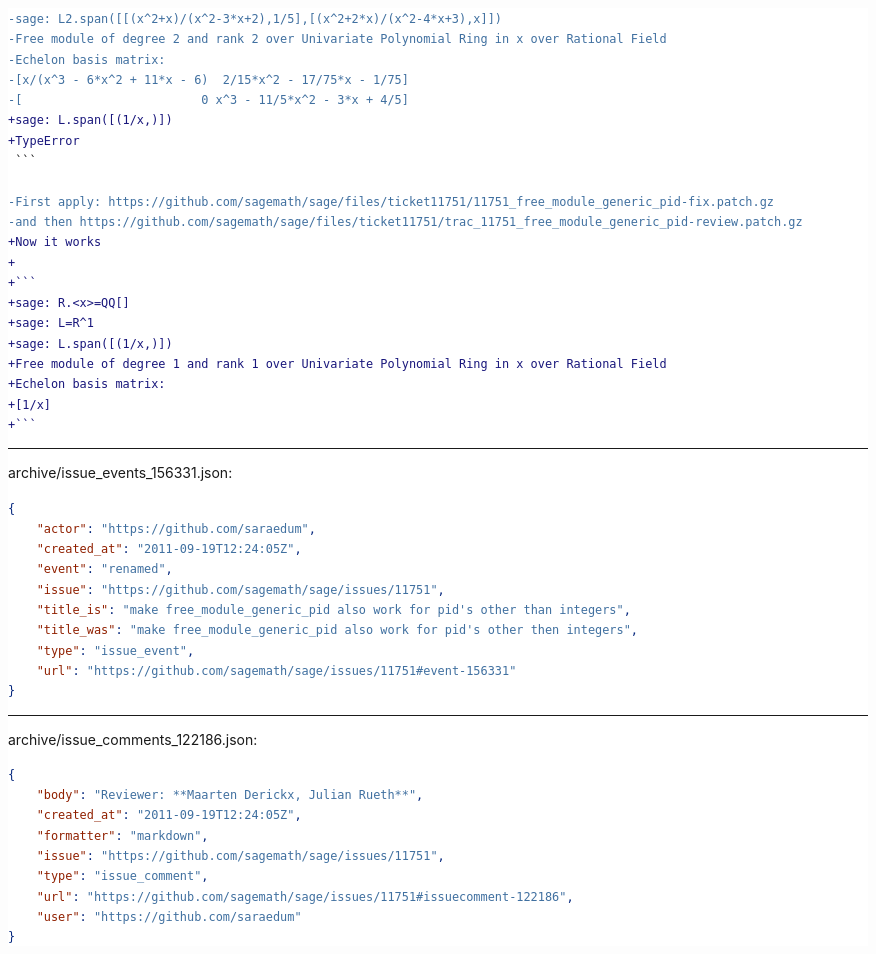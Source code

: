 ``````diff
-sage: L2.span([[(x^2+x)/(x^2-3*x+2),1/5],[(x^2+2*x)/(x^2-4*x+3),x]]) 
-Free module of degree 2 and rank 2 over Univariate Polynomial Ring in x over Rational Field 
-Echelon basis matrix: 
-[x/(x^3 - 6*x^2 + 11*x - 6)  2/15*x^2 - 17/75*x - 1/75] 
-[                         0 x^3 - 11/5*x^2 - 3*x + 4/5] 
+sage: L.span([(1/x,)]) 
+TypeError
 ```
 
-First apply: https://github.com/sagemath/sage/files/ticket11751/11751_free_module_generic_pid-fix.patch.gz
-and then https://github.com/sagemath/sage/files/ticket11751/trac_11751_free_module_generic_pid-review.patch.gz
+Now it works
+
+```
+sage: R.<x>=QQ[] 
+sage: L=R^1 
+sage: L.span([(1/x,)])
+Free module of degree 1 and rank 1 over Univariate Polynomial Ring in x over Rational Field
+Echelon basis matrix:
+[1/x]
+```
``````




---

archive/issue_events_156331.json:
```json
{
    "actor": "https://github.com/saraedum",
    "created_at": "2011-09-19T12:24:05Z",
    "event": "renamed",
    "issue": "https://github.com/sagemath/sage/issues/11751",
    "title_is": "make free_module_generic_pid also work for pid's other than integers",
    "title_was": "make free_module_generic_pid also work for pid's other then integers",
    "type": "issue_event",
    "url": "https://github.com/sagemath/sage/issues/11751#event-156331"
}
```



---

archive/issue_comments_122186.json:
```json
{
    "body": "Reviewer: **Maarten Derickx, Julian Rueth**",
    "created_at": "2011-09-19T12:24:05Z",
    "formatter": "markdown",
    "issue": "https://github.com/sagemath/sage/issues/11751",
    "type": "issue_comment",
    "url": "https://github.com/sagemath/sage/issues/11751#issuecomment-122186",
    "user": "https://github.com/saraedum"
}
```
